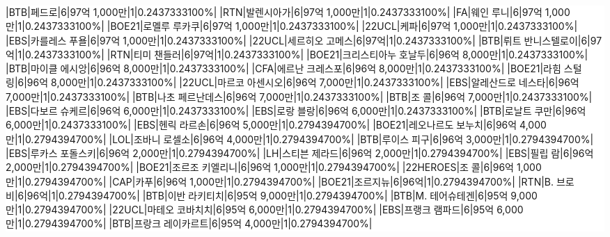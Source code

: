|BTB|페드로|6|97억 1,000만|1|0.2437333100%|
|RTN|발렌시아가|6|97억 1,000만|1|0.2437333100%|
|FA|웨인 루니|6|97억 1,000만|1|0.2437333100%|
|BOE21|로멜루 루카쿠|6|97억 1,000만|1|0.2437333100%|
|22UCL|케파|6|97억 1,000만|1|0.2437333100%|
|EBS|카를레스 푸욜|6|97억 1,000만|1|0.2437333100%|
|22UCL|세르히오 고메스|6|97억|1|0.2437333100%|
|BTB|뤼트 반니스텔로이|6|97억|1|0.2437333100%|
|RTN|티미 챈들러|6|97억|1|0.2437333100%|
|BOE21|크리스티아누 호날두|6|96억 8,000만|1|0.2437333100%|
|BTB|마이클 에시앙|6|96억 8,000만|1|0.2437333100%|
|CFA|에르난 크레스포|6|96억 8,000만|1|0.2437333100%|
|BOE21|라힘 스털링|6|96억 8,000만|1|0.2437333100%|
|22UCL|마르코 아센시오|6|96억 7,000만|1|0.2437333100%|
|EBS|알레산드로 네스타|6|96억 7,000만|1|0.2437333100%|
|BTB|나초 페르난데스|6|96억 7,000만|1|0.2437333100%|
|BTB|조 콜|6|96억 7,000만|1|0.2437333100%|
|EBS|다보르 슈케르|6|96억 6,000만|1|0.2437333100%|
|EBS|로랑 블랑|6|96억 6,000만|1|0.2437333100%|
|BTB|로날트 쿠만|6|96억 6,000만|1|0.2437333100%|
|EBS|헨릭 라르손|6|96억 5,000만|1|0.2794394700%|
|BOE21|레오나르도 보누치|6|96억 4,000만|1|0.2794394700%|
|LOL|조바니 로셀소|6|96억 4,000만|1|0.2794394700%|
|BTB|루이스 피구|6|96억 3,000만|1|0.2794394700%|
|EBS|루카스 포돌스키|6|96억 2,000만|1|0.2794394700%|
|LH|스티븐 제라드|6|96억 2,000만|1|0.2794394700%|
|EBS|필립 람|6|96억 2,000만|1|0.2794394700%|
|BOE21|조르조 키엘리니|6|96억 1,000만|1|0.2794394700%|
|22HEROES|조 콜|6|96억 1,000만|1|0.2794394700%|
|CAP|카푸|6|96억 1,000만|1|0.2794394700%|
|BOE21|조르지뉴|6|96억|1|0.2794394700%|
|RTN|B. 브로비|6|96억|1|0.2794394700%|
|BTB|이반 라키티치|6|95억 9,000만|1|0.2794394700%|
|BTB|M. 테어슈테겐|6|95억 9,000만|1|0.2794394700%|
|22UCL|마테오 코바치치|6|95억 6,000만|1|0.2794394700%|
|EBS|프랭크 램파드|6|95억 6,000만|1|0.2794394700%|
|BTB|프랑크 레이카르트|6|95억 4,000만|1|0.2794394700%|
